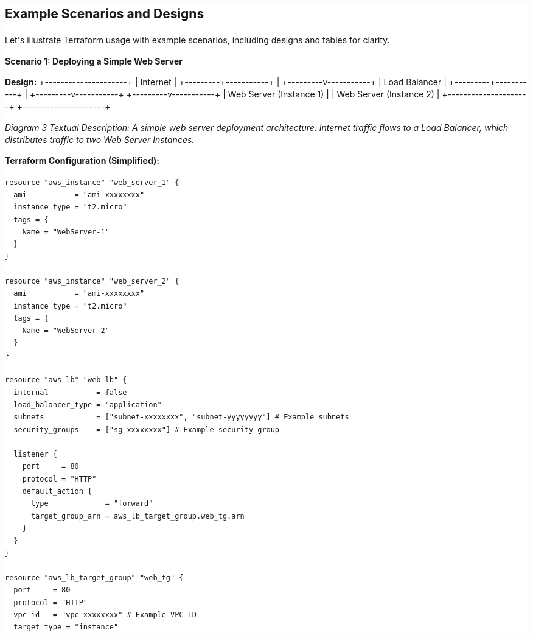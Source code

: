 ## Example Scenarios and Designs

Let's illustrate Terraform usage with example scenarios, including designs and tables for clarity.

**Scenario 1: Deploying a Simple Web Server**

**Design:**
+---------------------+
|     Internet        |
+---------+-----------+
|
+---------v-----------+
|  Load Balancer      |
+---------+-----------+
|
+---------v-----------+     +---------v-----------+
|  Web Server (Instance 1) |     |  Web Server (Instance 2) |
+---------------------+     +---------------------+

*Diagram 3 Textual Description: A simple web server deployment architecture. Internet traffic flows to a Load Balancer, which distributes traffic to two Web Server Instances.*

**Terraform Configuration (Simplified):**

```hcl
resource "aws_instance" "web_server_1" {
  ami           = "ami-xxxxxxxx"
  instance_type = "t2.micro"
  tags = {
    Name = "WebServer-1"
  }
}

resource "aws_instance" "web_server_2" {
  ami           = "ami-xxxxxxxx"
  instance_type = "t2.micro"
  tags = {
    Name = "WebServer-2"
  }
}

resource "aws_lb" "web_lb" {
  internal           = false
  load_balancer_type = "application"
  subnets            = ["subnet-xxxxxxxx", "subnet-yyyyyyyy"] # Example subnets
  security_groups    = ["sg-xxxxxxxx"] # Example security group

  listener {
    port     = 80
    protocol = "HTTP"
    default_action {
      type             = "forward"
      target_group_arn = aws_lb_target_group.web_tg.arn
    }
  }
}

resource "aws_lb_target_group" "web_tg" {
  port     = 80
  protocol = "HTTP"
  vpc_id   = "vpc-xxxxxxxx" # Example VPC ID
  target_type = "instance"
```